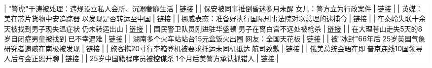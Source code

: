 | "警虎"于涛被处理：违规设立私人会所、沉溺奢靡生活 | [链接](https://www.163.com/dy/article/K6SEAJDK05345ARG.html) |
| 保安被同事推倒昏迷多月未醒 女儿：警方立为行政案件 | [链接](https://www.163.com/dy/article/K6SFHBL405345ARG.html) |
| 英媒：美在芯片货物中安追踪器 以发现是否转运至中国 | [链接](https://www.163.com/news/article/K6SBV0OF0001899O.html) |
| 挪威表态：准备好执行国际刑事法院对以总理的逮捕令 | [链接](https://www.163.com/dy/article/K6RORGH90514R9OJ.html) |
| 在秦岭失联十余天被找到男子现失温症状 仍未转运出山 | [链接](https://www.163.com/dy/article/K6SAFCI10512D3VJ.html) |
| 国民警卫队员刚进驻华盛顿 男子在离白宫不远处被枪杀 | [链接](https://www.163.com/dy/article/K6SAMKDT051492T3.html) |
| 在大理苍山走失5天的8岁自闭症男童被找到 已不幸遇难 | [链接](https://www.163.com/news/article/K6S9M52P0001899N.html) |
| 湖南多个火车站站台15元盒饭火出圈 网友：全国天花板 | [链接](https://www.163.com/dy/article/K6RSHICM0534P59R.html) |
| 被"冰封"66年后 25岁英国气象研究者遗骸在南极被发现 | [链接](https://www.163.com/dy/article/K6PPDOTL051492T3.html) |
| 旅客携20寸行李箱登机被要求托运未同机抵达 航司致歉 | [链接](https://www.163.com/dy/article/K6S7ACPM0514D3UH.html) |
| 俄美总统会晤在即 普京连线10国领导人后与金正恩开聊 | [链接](https://www.163.com/news/article/K6RUJ8JB0001899O.html) |
| 25岁中国籍程序员被控谋杀 1个月后美警方承认抓错人 | [链接](https://www.163.com/dy/article/K6S56Q3T051492T3.html) |
